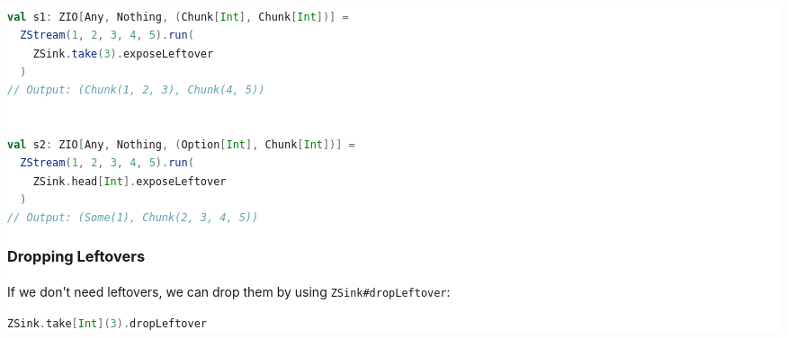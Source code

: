 ```scala mdoc:silent:nest
val s1: ZIO[Any, Nothing, (Chunk[Int], Chunk[Int])] =
  ZStream(1, 2, 3, 4, 5).run(
    ZSink.take(3).exposeLeftover
  )
// Output: (Chunk(1, 2, 3), Chunk(4, 5))


val s2: ZIO[Any, Nothing, (Option[Int], Chunk[Int])] =
  ZStream(1, 2, 3, 4, 5).run(
    ZSink.head[Int].exposeLeftover
  )
// Output: (Some(1), Chunk(2, 3, 4, 5))
```

### Dropping Leftovers

If we don't need leftovers, we can drop them by using `ZSink#dropLeftover`:

```scala mdoc:silent:nest
ZSink.take[Int](3).dropLeftover
```
